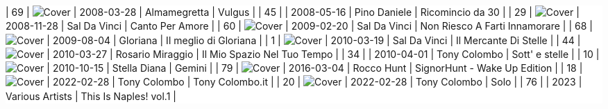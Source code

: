 | 69 | ![Cover](https://i.discogs.com/xTCm8sIaiG0_yR4uH4OCPH45PD83npaAu0BmN01psNQ/rs:fit/g:sm/q:40/h:150/w:150/czM6Ly9kaXNjb2dz/LWRhdGFiYXNlLWlt/YWdlcy9SLTE0Mjg4/NTctMTIxODk1OTcz/OC5qcGVn.jpeg) | 2008-03-28 | Almamegretta | Vulgus |
| 45 |  | 2008-05-16 | Pino Daniele | Ricomincio da 30 |
| 29 | ![Cover](https://i.discogs.com/ybdCj4QOij2yn4zx84MoN0B0l1twkFXcJZUZjarlQMQ/rs:fit/g:sm/q:40/h:150/w:150/czM6Ly9kaXNjb2dz/LWRhdGFiYXNlLWlt/YWdlcy9SLTkzOTA1/ODEtMTQ3OTczNTEz/OS0yMzA1LmpwZWc.jpeg) | 2008-11-28 | Sal Da Vinci | Canto Per Amore |
| 60 | ![Cover](https://i.discogs.com/GO5-igitzWl0L8Q4QBm_RKCqJuqRu3_jx2JyjYh2umI/rs:fit/g:sm/q:40/h:150/w:150/czM6Ly9kaXNjb2dz/LWRhdGFiYXNlLWlt/YWdlcy9SLTc2MjU2/MDctMTQ0NTQyNzQ0/Mi05NjIwLmpwZWc.jpeg) | 2009-02-20 | Sal Da Vinci | Non Riesco A Farti Innamorare |
| 68 | ![Cover](https://i.discogs.com/fe6CbVJVINYthAjuZBvcm7xmttClG9bJaJmBMopG6Ts/rs:fit/g:sm/q:40/h:150/w:150/czM6Ly9kaXNjb2dz/LWRhdGFiYXNlLWlt/YWdlcy9SLTMxNTEz/ODYtMTMxODEzODc2/MS5qcGVn.jpeg) | 2009-08-04 | Gloriana | Il meglio di Gloriana |
| 1 | ![Cover](https://i.discogs.com/gU_WSLAJjFtH86Hy52WVvRhjTEXX-qJ3raz3VvO5JUo/rs:fit/g:sm/q:40/h:150/w:150/czM6Ly9kaXNjb2dz/LWRhdGFiYXNlLWlt/YWdlcy9SLTE3Mzc2/NDEyLTE2MTMxMjgz/ODAtODM3Ny5qcGVn.jpeg) | 2010-03-19 | Sal Da Vinci | Il Mercante Di Stelle |
| 44 | ![Cover](https://i.discogs.com/AgYSkqOeZgUI5B2Tsh6pEeZaBcmFr4rHhubL_HBkqfU/rs:fit/g:sm/q:40/h:150/w:150/czM6Ly9kaXNjb2dz/LWRhdGFiYXNlLWlt/YWdlcy9SLTc0OTA2/NTMtMTQ0MjU3NDAy/My00Nzc5LmpwZWc.jpeg) | 2010-03-27 | Rosario Miraggio | Il Mio Spazio Nel Tuo Tempo |
| 34 |  | 2010-04-01 | Tony Colombo | Sott' e stelle |
| 10 | ![Cover](https://i.discogs.com/tLQri1EGTJS1RDEPV8KyJqfAWjOJIblWn-KRdVVMO5E/rs:fit/g:sm/q:40/h:150/w:150/czM6Ly9kaXNjb2dz/LWRhdGFiYXNlLWlt/YWdlcy9SLTcxNDEy/MzAtMTU1NTA1NjYz/MS0xNDc3LmpwZWc.jpeg) | 2010-10-15 | Stella Diana | Gemini |
| 79 | ![Cover](https://i.discogs.com/YURa1gAP-Huf6n-5yK8Ty35UdBC9QpjYUNXrshF6ZYs/rs:fit/g:sm/q:40/h:150/w:150/czM6Ly9kaXNjb2dz/LWRhdGFiYXNlLWlt/YWdlcy9SLTgzMDIy/NzgtMTQ1ODk0NzEz/MS04NjE4LmpwZWc.jpeg) | 2016-03-04 | Rocco Hunt | SignorHunt - Wake Up Edition |
| 18 | ![Cover](https://i.discogs.com/f4LOWi8d4J7X3SNBh6fEOcDReNoiRyFKIoVg3F_dnSw/rs:fit/g:sm/q:40/h:150/w:150/czM6Ly9kaXNjb2dz/LWRhdGFiYXNlLWlt/YWdlcy9SLTIyNTYx/MTAzLTE2NDc2NDM4/OTYtOTYxMS5qcGVn.jpeg) | 2022-02-28 | Tony Colombo | Tony Colombo.it |
| 20 | ![Cover](https://i.discogs.com/f4LOWi8d4J7X3SNBh6fEOcDReNoiRyFKIoVg3F_dnSw/rs:fit/g:sm/q:40/h:150/w:150/czM6Ly9kaXNjb2dz/LWRhdGFiYXNlLWlt/YWdlcy9SLTIyNTYx/MTAzLTE2NDc2NDM4/OTYtOTYxMS5qcGVn.jpeg) | 2022-02-28 | Tony Colombo | Solo |
| 76 |  | 2023 | Various Artists | This Is Naples! vol.1 |